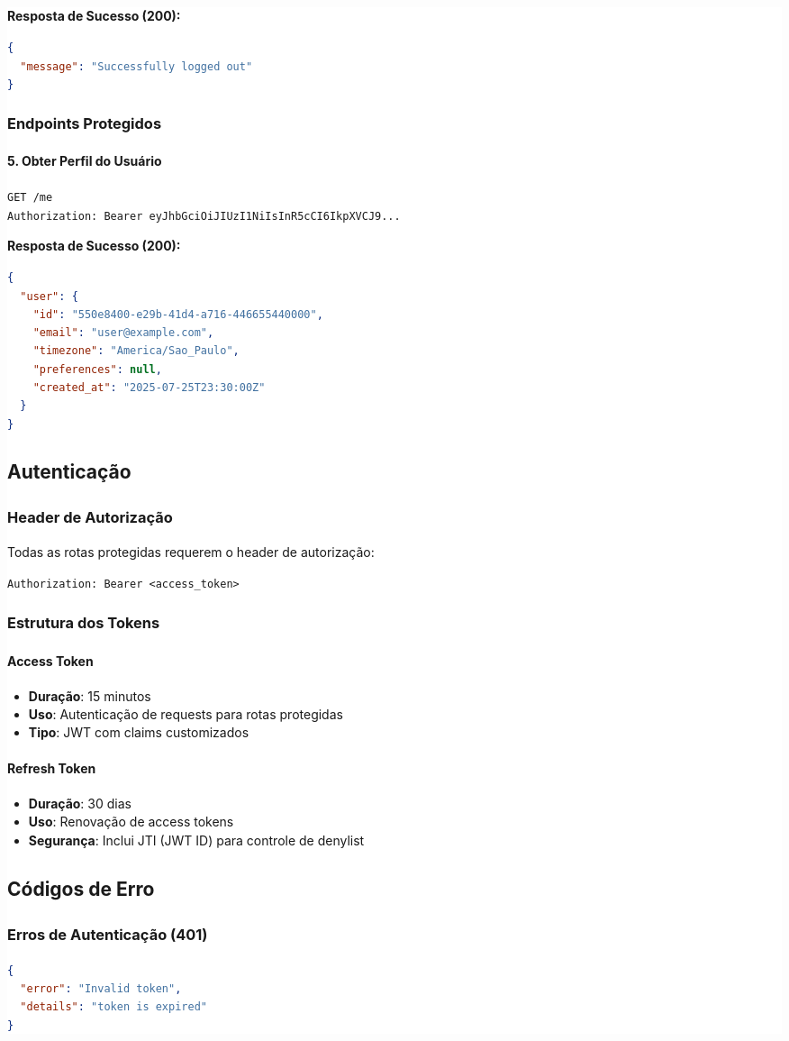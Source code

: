 **Resposta de Sucesso (200):**
```json
{
  "message": "Successfully logged out"
}
```

### Endpoints Protegidos

#### 5. Obter Perfil do Usuário
```http
GET /me
Authorization: Bearer eyJhbGciOiJIUzI1NiIsInR5cCI6IkpXVCJ9...
```

**Resposta de Sucesso (200):**
```json
{
  "user": {
    "id": "550e8400-e29b-41d4-a716-446655440000",
    "email": "user@example.com",
    "timezone": "America/Sao_Paulo",
    "preferences": null,
    "created_at": "2025-07-25T23:30:00Z"
  }
}
```

## Autenticação

### Header de Autorização
Todas as rotas protegidas requerem o header de autorização:
```
Authorization: Bearer <access_token>
```

### Estrutura dos Tokens

#### Access Token
- **Duração**: 15 minutos
- **Uso**: Autenticação de requests para rotas protegidas
- **Tipo**: JWT com claims customizados

#### Refresh Token
- **Duração**: 30 dias
- **Uso**: Renovação de access tokens
- **Segurança**: Inclui JTI (JWT ID) para controle de denylist

## Códigos de Erro

### Erros de Autenticação (401)
```json
{
  "error": "Invalid token",
  "details": "token is expired"
}
```
